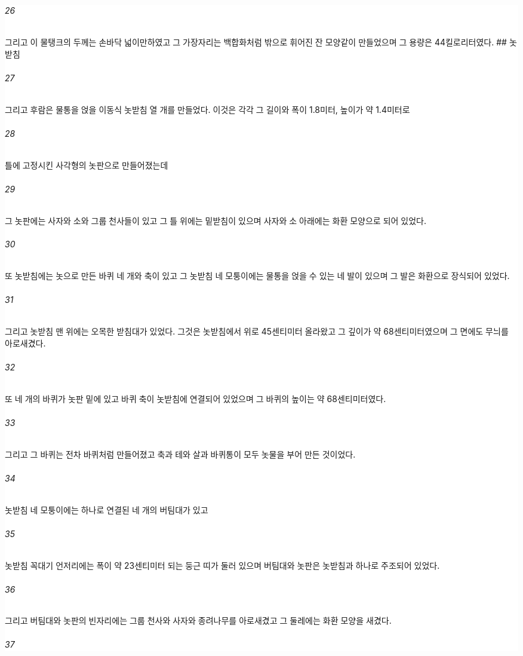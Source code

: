 
###### 26 

그리고 이 물탱크의 두께는 손바닥 넓이만하였고 그 가장자리는 백합화처럼 밖으로 휘어진 잔 모양같이 만들었으며 그 용량은 44킬로리터였다. ## 놋받침 



###### 27 

그리고 후람은 물통을 얹을 이동식 놋받침 열 개를 만들었다. 이것은 각각 그 길이와 폭이 1.8미터, 높이가 약 1.4미터로 



###### 28 

틀에 고정시킨 사각형의 놋판으로 만들어졌는데 



###### 29 

그 놋판에는 사자와 소와 그룹 천사들이 있고 그 틀 위에는 밑받침이 있으며 사자와 소 아래에는 화환 모양으로 되어 있었다. 



###### 30 

또 놋받침에는 놋으로 만든 바퀴 네 개와 축이 있고 그 놋받침 네 모퉁이에는 물통을 얹을 수 있는 네 발이 있으며 그 발은 화환으로 장식되어 있었다. 



###### 31 

그리고 놋받침 맨 위에는 오목한 받침대가 있었다. 그것은 놋받침에서 위로 45센티미터 올라왔고 그 깊이가 약 68센티미터였으며 그 면에도 무늬를 아로새겼다. 



###### 32 

또 네 개의 바퀴가 놋판 밑에 있고 바퀴 축이 놋받침에 연결되어 있었으며 그 바퀴의 높이는 약 68센티미터였다. 



###### 33 

그리고 그 바퀴는 전차 바퀴처럼 만들어졌고 축과 테와 살과 바퀴통이 모두 놋물을 부어 만든 것이었다. 



###### 34 

놋받침 네 모퉁이에는 하나로 연결된 네 개의 버팀대가 있고 



###### 35 

놋받침 꼭대기 언저리에는 폭이 약 23센티미터 되는 둥근 띠가 둘러 있으며 버팀대와 놋판은 놋받침과 하나로 주조되어 있었다. 



###### 36 

그리고 버팀대와 놋판의 빈자리에는 그룹 천사와 사자와 종려나무를 아로새겼고 그 둘레에는 화환 모양을 새겼다. 



###### 37 
